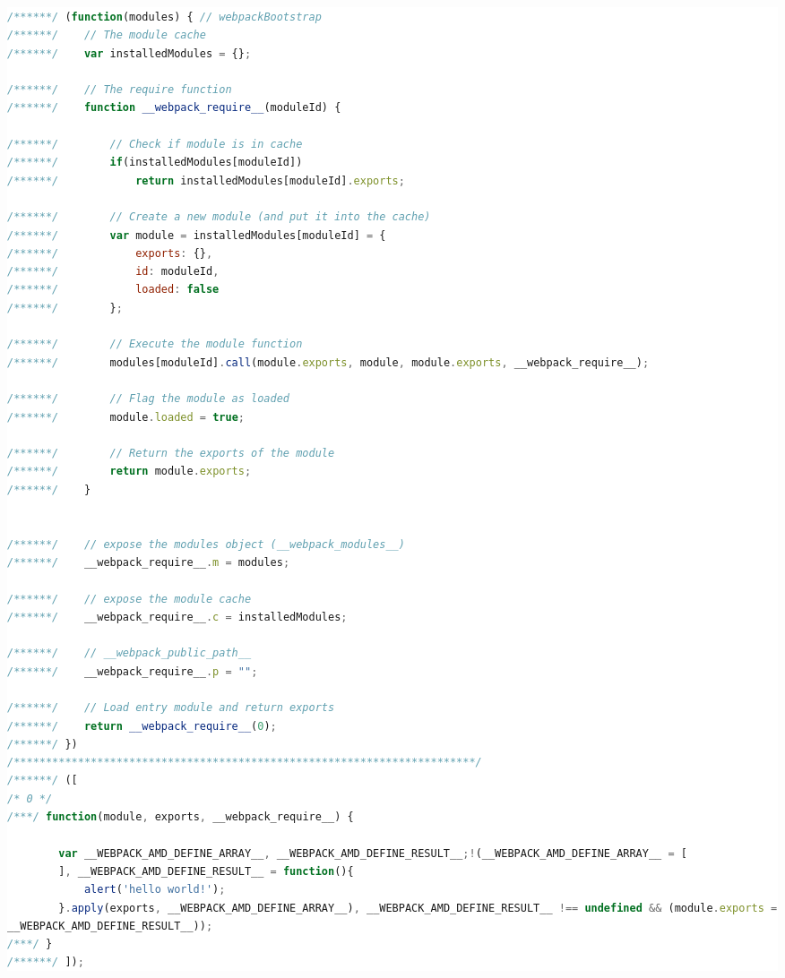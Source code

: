 ```js
/******/ (function(modules) { // webpackBootstrap
/******/ 	// The module cache
/******/ 	var installedModules = {};

/******/ 	// The require function
/******/ 	function __webpack_require__(moduleId) {

/******/ 		// Check if module is in cache
/******/ 		if(installedModules[moduleId])
/******/ 			return installedModules[moduleId].exports;

/******/ 		// Create a new module (and put it into the cache)
/******/ 		var module = installedModules[moduleId] = {
/******/ 			exports: {},
/******/ 			id: moduleId,
/******/ 			loaded: false
/******/ 		};

/******/ 		// Execute the module function
/******/ 		modules[moduleId].call(module.exports, module, module.exports, __webpack_require__);

/******/ 		// Flag the module as loaded
/******/ 		module.loaded = true;

/******/ 		// Return the exports of the module
/******/ 		return module.exports;
/******/ 	}


/******/ 	// expose the modules object (__webpack_modules__)
/******/ 	__webpack_require__.m = modules;

/******/ 	// expose the module cache
/******/ 	__webpack_require__.c = installedModules;

/******/ 	// __webpack_public_path__
/******/ 	__webpack_require__.p = "";

/******/ 	// Load entry module and return exports
/******/ 	return __webpack_require__(0);
/******/ })
/************************************************************************/
/******/ ([
/* 0 */
/***/ function(module, exports, __webpack_require__) {

        var __WEBPACK_AMD_DEFINE_ARRAY__, __WEBPACK_AMD_DEFINE_RESULT__;!(__WEBPACK_AMD_DEFINE_ARRAY__ = [
        ], __WEBPACK_AMD_DEFINE_RESULT__ = function(){
            alert('hello world!');
        }.apply(exports, __WEBPACK_AMD_DEFINE_ARRAY__), __WEBPACK_AMD_DEFINE_RESULT__ !== undefined && (module.exports = __WEBPACK_AMD_DEFINE_RESULT__));
/***/ }
/******/ ]);
```
